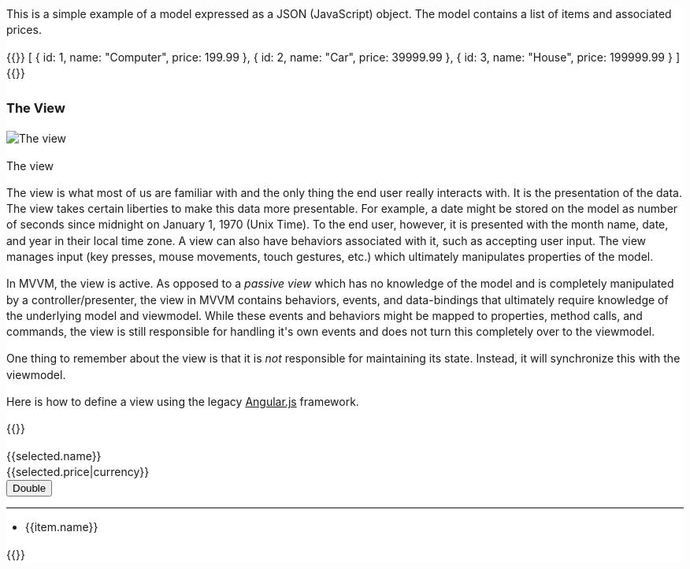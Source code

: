 This is a simple example of a model expressed as a JSON (JavaScript) object. The model contains a list of items and associated prices.

{{<highlight JavaScript>}}
[
    { id: 1, name: "Computer", price: 199.99 },
    { id: 2, name: "Car", price: 39999.99 },
    { id: 3, name: "House", price: 199999.99 }
]
{{</highlight>}}

### The View

![The view](/blog/model-view-viewmodel-mvvm-explained/images/theview.jpg)
<figcaption>The view</figcaption>

The view is what most of us are familiar with and the only thing the end user really interacts with. It is the presentation of the data. The view takes certain liberties to make this data more presentable. For example, a date might be stored on the model as number of seconds since midnight on January 1, 1970 (Unix Time). To the end user, however, it is presented with the month name, date, and year in their local time zone. A view can also have behaviors associated with it, such as accepting user input. The view manages input (key presses, mouse movements, touch gestures, etc.) which ultimately manipulates properties of the model.

In MVVM, the view is active. As opposed to a _passive view_ which has no knowledge of the model and is completely manipulated by a controller/presenter, the view in MVVM contains behaviors, events, and data-bindings that ultimately require knowledge of the underlying model and viewmodel. While these events and behaviors might be mapped to properties, method calls, and commands, the view is still responsible for handling it's own events and does not turn this completely over to the viewmodel.

One thing to remember about the view is that it is _not_ responsible for maintaining its state. Instead, it will synchronize this with the viewmodel.

Here is how to define a view using the legacy [Angular.js](https://angularjs.org/) framework.

{{<highlight HTML>}}
<div ng-app='myApp' class="container">
    <div class="row">
        <div class="h2">{{selected.name}}</div>
        <div class="h2">{{selected.price|currency}}</div>
        <button class="btn btn-warning" ng-click="selected.price = selected.price * 2">Double</button>
    </div>
    <div class="row">
        <hr/>
    </div>
    <div class="row">
    <ul>
        <li class="btn btn-success"
         ng-class="{ 'btn-danger' : selected.id==item.id }"
         ng-click="pick(item)"
        ng-repeat="item in list">{{item.name}}</li>
    </ul>
    </div>
</div>
{{</highlight>}}
